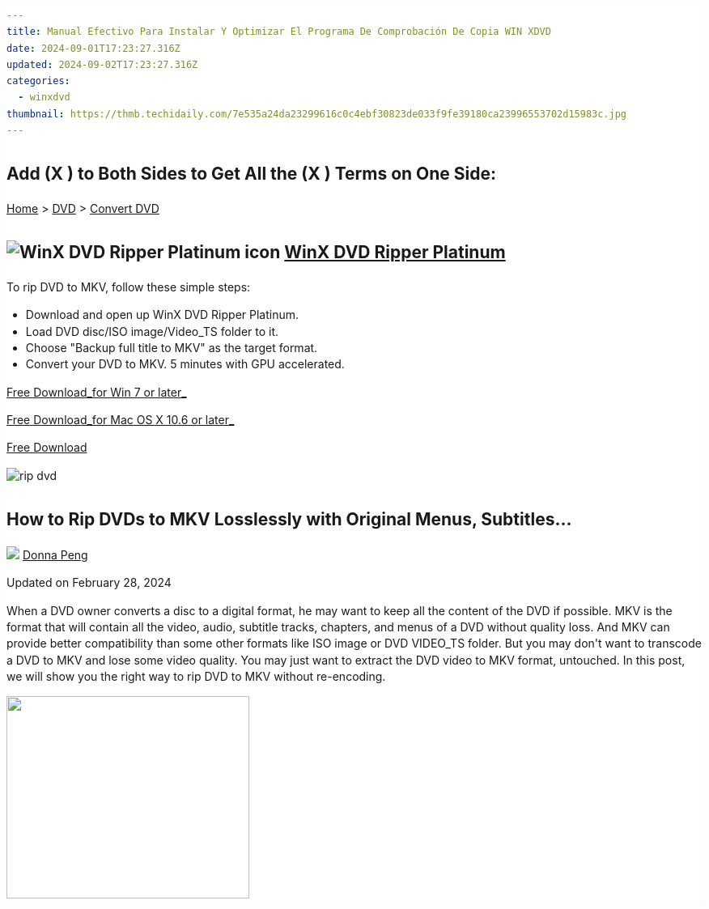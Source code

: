 ```yaml
---
title: Manual Efectivo Para Instalar Y Optimizar El Programa De Comprobación De Copia WIN XDVD
date: 2024-09-01T17:23:27.316Z
updated: 2024-09-02T17:23:27.316Z
categories:
  - winxdvd
thumbnail: https://thmb.techidaily.com/7e535a24da23299616c0c4ebf30823de033f9fe39180ca23996553702d15983c.jpg
---
```


## Add \(X \) to Both Sides to Get All the \(X \) Terms on One Side:

[Home](https://tools.techidaily.com/winxdvd/products/) \> [DVD](https://tools.techidaily.com/winxdvd/products/) \> [Convert DVD](https://tools.techidaily.com/winxdvd/products/)

## ![WinX DVD Ripper Platinum icon](https://www.winxdvd.com/resource/../seoimg/icon2.png) [WinX DVD Ripper Platinum](https://tools.techidaily.com/winxdvd/products/)   
To rip DVD to MKV, follow these simple steps: 

* Download and open up WinX DVD Ripper Platinum.
* Load DVD disc/ISO image/Video\_TS folder to it.
* Choose "Backup full title to MKV" as the target format.
* Convert your DVD to MKV. 5 minutes with GPU accelerated.

[Free Download_for Win 7 or later_](https://tools.techidaily.com/winxdvd/products/) 

[Free Download_for Mac OS X 10.6 or later_](https://tools.techidaily.com/winxdvd/products/) 

[Free Download](https://tools.techidaily.com/winxdvd/products/) 

![rip dvd](https://www.winxdvd.com/resource/../seo-img/general-img/seobanner-dvd.png) 



## How to Rip DVDs to MKV Losslessly with Original Menus, Subtitles...

![](https://www.winxdvd.com/resource/../seo-img/general-img/face-dp-111.png) [Donna Peng](https://tools.techidaily.com/winxdvd/products/) 

Updated on February 28, 2024 

When a DVD owner converts a disc to a digital format, he may want to keep all the content of the DVD if possible. MKV is the format that will contain all the video, audio, subtitle tracks, chapters, and menus of a DVD without quality loss. And MKV can provide better compatibility than some other formats like ISO image or DVD VIDEO\_TS folder. But you may don't want to transcode a DVD to MKV and lose some video quality. You may just want to extract the DVD video to MKV format, untouched. In this post, we will show you the right way to rip DVD to MKV without re-encoding.


<a href="https://modlily.sjv.io/c/5597632/2072819/17059" target="_top" id="2072819"><img src="//a.impactradius-go.com/display-ad/17059-2072819" border="0" alt="" width="300" height="250"/></a><img height="0" width="0" src="https://imp.pxf.io/i/5597632/2072819/17059" style="position:absolute;visibility:hidden;" border="0" />
